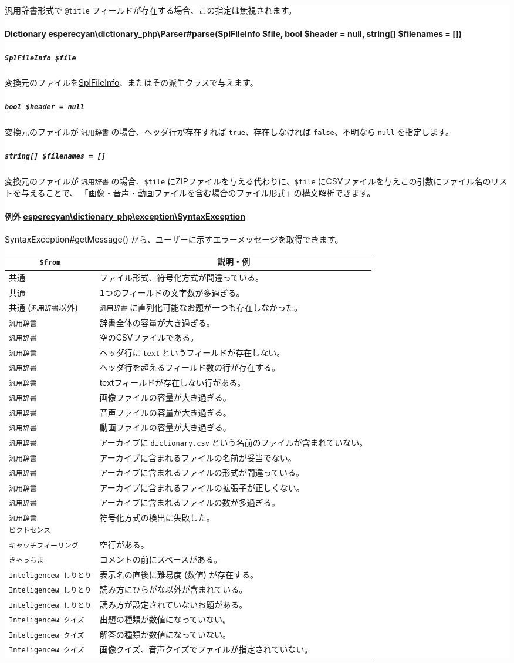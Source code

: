 汎用辞書形式で `@title` フィールドが存在する場合、この指定は無視されます。

#### [Dictionary esperecyan\dictionary_php\Parser#parse(SplFileInfo $file, bool $header = null, string\[\] $filenames = \[\])](./src/Parser.php#L78-133)
##### `SplFileInfo $file`
変換元のファイルを[SplFileInfo]、またはその派生クラスで与えます。

[SplFileInfo]: http://jp2.php.net/manual/class.splfileinfo

##### `bool $header = null`
変換元のファイルが `汎用辞書` の場合、ヘッダ行が存在すれば `true`、存在しなければ `false`、不明なら `null` を指定します。

##### `string[] $filenames = []`
変換元のファイルが `汎用辞書` の場合、`$file` にZIPファイルを与える代わりに、`$file` にCSVファイルを与えこの引数にファイル名のリストを与えることで、
「画像・音声・動画ファイルを含む場合のファイル形式」の構文解析できます。

#### 例外 [esperecyan\dictionary_php\exception\SyntaxException](./src/exception/SyntaxException.php)
SyntaxException#getMessage() から、ユーザーに示すエラーメッセージを取得できます。

| `$from`                  | 説明・例                                                             |
|--------------------------|----------------------------------------------------------------------|
| 共通                     | ファイル形式、符号化方式が間違っている。                             |
| 共通                     | 1つのフィールドの文字数が多過ぎる。                                  |
| 共通 (`汎用辞書`以外)    | `汎用辞書` に直列化可能なお題が一つも存在しなかった。                |
| `汎用辞書`               | 辞書全体の容量が大き過ぎる。                                         |
| `汎用辞書`               | 空のCSVファイルである。                                              |
| `汎用辞書`               | ヘッダ行に `text` というフィールドが存在しない。                     |
| `汎用辞書`               | ヘッダ行を超えるフィールド数の行が存在する。                         |
| `汎用辞書`               | textフィールドが存在しない行がある。                                 |
| `汎用辞書`               | 画像ファイルの容量が大き過ぎる。                                     |
| `汎用辞書`               | 音声ファイルの容量が大き過ぎる。                                     |
| `汎用辞書`               | 動画ファイルの容量が大き過ぎる。                                     |
| `汎用辞書`               | アーカイブに `dictionary.csv` という名前のファイルが含まれていない。 |
| `汎用辞書`               | アーカイブに含まれるファイルの名前が妥当でない。                     |
| `汎用辞書`               | アーカイブに含まれるファイルの形式が間違っている。                   |
| `汎用辞書`               | アーカイブに含まれるファイルの拡張子が正しくない。                   |
| `汎用辞書`               | アーカイブに含まれるファイルの数が多過ぎる。                         |
| `汎用辞書` <br> `ピクトセンス` | 符号化方式の検出に失敗した。                                   |
| `キャッチフィーリング`   | 空行がある。                                                         |
| `きゃっちま`             | コメントの前にスペースがある。                                       |
| `Inteligenceω しりとり` | 表示名の直後に難易度 (数値) が存在する。                             |
| `Inteligenceω しりとり` | 読み方にひらがな以外が含まれている。                                 |
| `Inteligenceω しりとり` | 読み方が設定されていないお題がある。                                 |
| `Inteligenceω クイズ`   | 出題の種類が数値になっていない。                                     |
| `Inteligenceω クイズ`   | 解答の種類が数値になっていない。                                     |
| `Inteligenceω クイズ`   | 画像クイズ、音声クイズでファイルが指定されていない。                 |

[主に単語で答えるゲームにおける汎用的な辞書形式]: https://github.com/esperecyan/dictionary/blob/master/dictionary.md
[キャッチフィーリング]: http://www.forest.impress.co.jp/library/software/catchfeeling/
[Drawing Catch]: http://drafly.nazo.cc/games/olds/DC
[きゃっちま]: http://vodka-catchm.seesaa.net/article/115922159.html
[ピクトセンス]: http://pictsense.com/
[Inteligenceω]: http://loxee.web.fc2.com/inteli.html
[Composer のグローバルインストール - Qiita]: http://qiita.com/100/items/a1d73544c70fbfa7a643 "Composer は PEAR、および Pyrus に代わる新しい PHP ライブラリ管理システムです。"
[mbstring拡張モジュール]: http://jp2.php.net/manual/book.mbstring "mbstring はマルチバイト対応の文字列関数を提供し、PHP でマルチバイトエンコーディングを処理することを容易にします。"
[Intl拡張モジュール]: http://jp2.php.net/manual/book.intl.php "国際化用拡張モジュール (Intl と略します) は ICU ライブラリのラッパーです。 PHP プログラマが、UCA 準拠の照合順序 (collation) や日付/時刻/数値/通貨のフォーマットを扱えるようにします。"
[Zip拡張モジュール]: http://jp2.php.net/manual/book.zip "この拡張モジュールにより、ZIP 圧縮されたアーカイブとその内部のファイルに対する透過的な読み書きが可能となります。"
[imagick (PECL拡張モジュール)]: http://jp2.php.net/manual/book.imagick "Imagick は、ImageMagick API を使用して画像の作成や修正を行う ネイティブ PHP 拡張モジュールです。"
[logue/igo-php:@dev]: https://packagist.org/packages/logue/igo-php "Morphological analysis engine 'Igo' porting and changed for PHP 5.3 and composer."
[minimum-stability]: http://kohkimakimoto.hatenablog.com/entry/2014/04/04/102125 "スタビリティの判断はルートパッケージのminimum-stabilityフィールドに基づいて行われる。これはルートオンリーだ。スタビリティフラグのデフォルト値を定義し、下限として振る舞う。"
[esperecyan\dictionary_php\Parser]: ./src/Parser.php
[PSR-3: Logger Interface]: http://guttally.net/psr/psr-3/ "この文書では，ロギングライブラリのための共通インタフェースについて記述します。"
[Psr\Log\LoggerAwareInterface]: https://github.com/php-fig/log/blob/master/Psr/Log/LoggerAwareInterface.php
[MIME型]: https://mimesniff.spec.whatwg.org/#mime-type
[esperecyan\dictionary_php\exception\EmptyOutputException]: ./src/exception/EmptyOutputException.php
[esperecyan\dictionary_php\exception\TooLargeOutputException]: ./src/exception/TooLargeOutputException.php
[BadMethodCallException]: http://jp2.php.net/manual/class.badmethodcallexception
[Parser#parse()]: #dictionary-esperecyandictionary_phpparserparsesplfileinfo-file-bool-header--null-string-filenames--
[$filenames]: #string-filenames--
[Serializer#serialize()]: #string-esperecyandictionary_phpserializerserializedictionary-dictionary-bool-csvonly-false
[esperecyan\dictionary_php\Validator]: ./src/Validator.php
[セマンティック バージョニング]: http://semver.org/lang/ja/
[Mozilla Public License Version 2.0]: https://www.mozilla.org/MPL/2.0/
[修正BSDライセンス]: https://ja.osdn.net/projects/opensource/wiki/licenses%2Fnew_BSD_license
[NAIST-jdic]: https://ja.osdn.net/projects/naist-jdic/wiki/FrontPage "NAIST-jdic は、IPAdic の後継です。 IPAdic の固有名詞以外の全エントリをチェック（可能性に基づく品詞の整理）し、 表記ゆれ情報を付与し、複合語の構造を付与する作業を行っています。 固有名詞については不要な語、新規追加などの整理を随時行っていきます。 この作業により IPAdic のライセンスで問題となっていた ICOT 条項を削除し、 広告条項無しの BSD ライセンスに変更致しました。"
[naist-jdic/COPYNG]: naist-jdic/COPYNG
[Igo]: https://igo.osdn.jp/ "Javaで実装された形態素解析器"